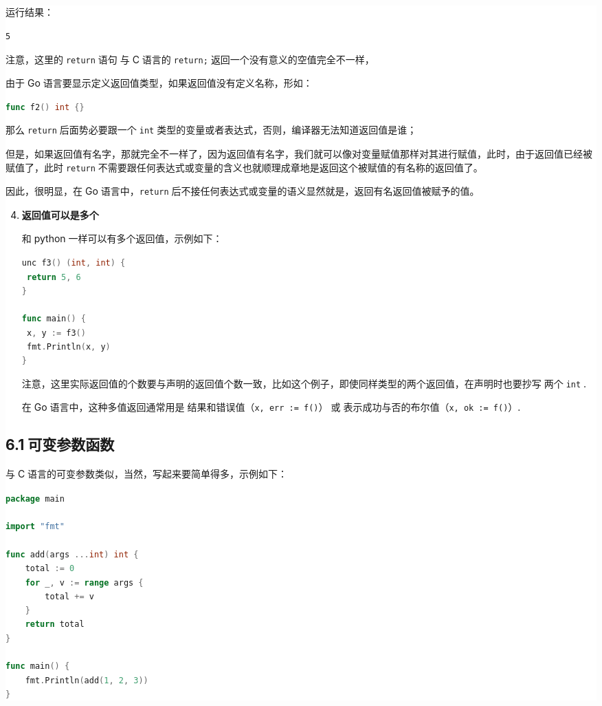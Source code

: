    运行结果：

   ```
   5
   ```

   注意，这里的 `return` 语句 与 C 语言的 `return;` 返回一个没有意义的空值完全不一样，

   由于 Go 语言要显示定义返回值类型，如果返回值没有定义名称，形如：

   ```go
   func f2() int {}
   ```

   那么 `return` 后面势必要跟一个 `int` 类型的变量或者表达式，否则，编译器无法知道返回值是谁；

   但是，如果返回值有名字，那就完全不一样了，因为返回值有名字，我们就可以像对变量赋值那样对其进行赋值，此时，由于返回值已经被赋值了，此时 `return` 不需要跟任何表达式或变量的含义也就顺理成章地是返回这个被赋值的有名称的返回值了。

   因此，很明显，在 Go 语言中，`return`  后不接任何表达式或变量的语义显然就是，返回有名返回值被赋予的值。

   

4. **返回值可以是多个**

   和 python 一样可以有多个返回值，示例如下：

   ```go
   unc f3() (int, int) {
   	return 5, 6
   }
   
   func main() {
   	x, y := f3()
   	fmt.Println(x, y)
   }
   ```

   注意，这里实际返回值的个数要与声明的返回值个数一致，比如这个例子，即使同样类型的两个返回值，在声明时也要抄写 两个 `int` .

   在 Go 语言中，这种多值返回通常用是 结果和错误值（`x, err := f()`） 或 表示成功与否的布尔值（`x, ok := f()`）.



## 6.1 可变参数函数

与 C 语言的可变参数类似，当然，写起来要简单得多，示例如下：

```go
package main

import "fmt"

func add(args ...int) int {
	total := 0
	for _, v := range args {
		total += v
	}
	return total
}

func main() {
	fmt.Println(add(1, 2, 3))
}
```
